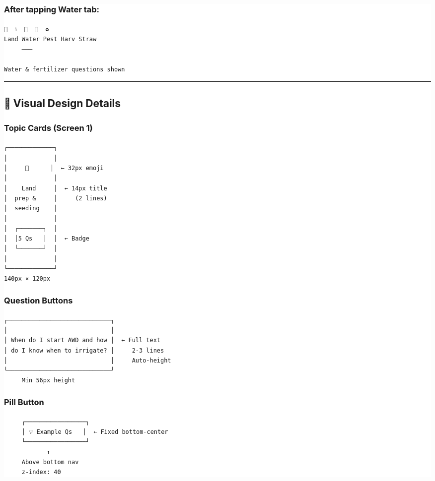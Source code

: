 ### **After tapping Water tab:**
```
🌾  💧  🐛  🌾  ♻️
Land Water Pest Harv Straw
     ───

Water & fertilizer questions shown
```

---

## 🎯 Visual Design Details

### **Topic Cards (Screen 1)**
```
┌─────────────┐
│             │
│     🌾      │  ← 32px emoji
│             │
│    Land     │  ← 14px title
│  prep &     │     (2 lines)
│  seeding    │
│             │
│  ┌───────┐  │
│  │5 Qs   │  │  ← Badge
│  └───────┘  │
│             │
└─────────────┘
140px × 120px
```

### **Question Buttons**
```
┌─────────────────────────────┐
│                             │
│ When do I start AWD and how │  ← Full text
│ do I know when to irrigate? │     2-3 lines
│                             │     Auto-height
└─────────────────────────────┘
     Min 56px height
```

### **Pill Button**
```
     ┌─────────────────┐
     │ 💡 Example Qs   │  ← Fixed bottom-center
     └─────────────────┘
            ↑
     Above bottom nav
     z-index: 40
```

